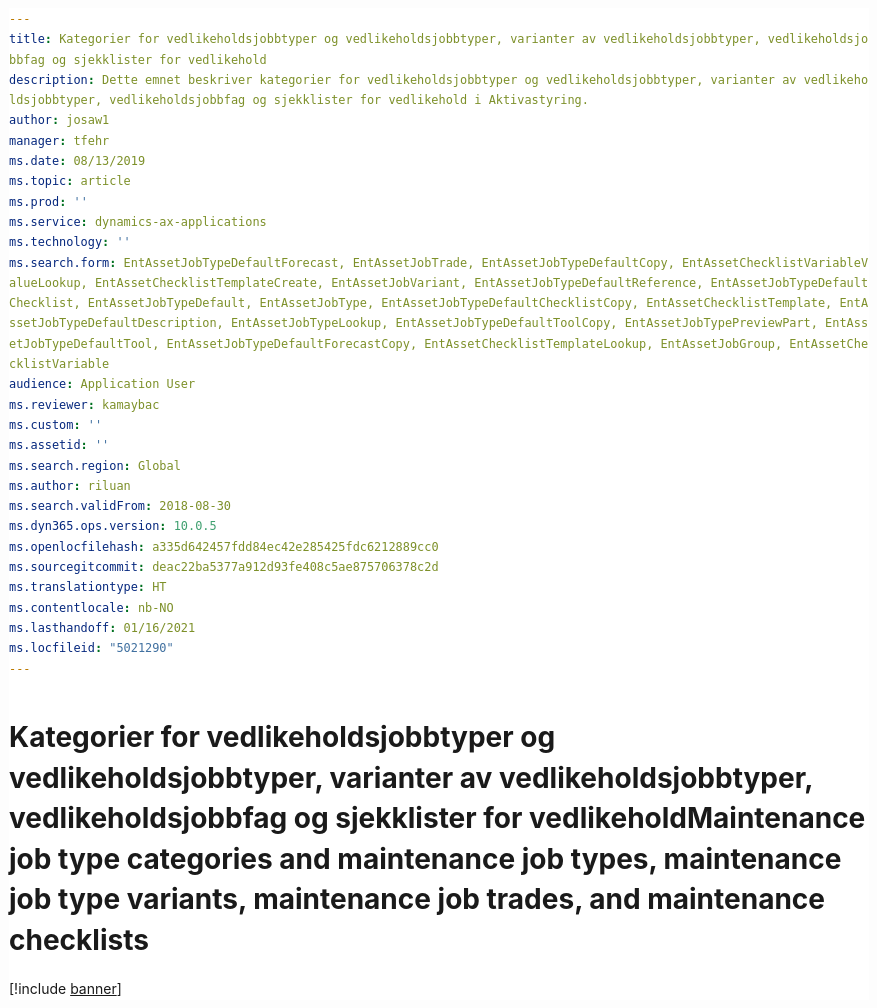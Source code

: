 ```yaml
---
title: Kategorier for vedlikeholdsjobbtyper og vedlikeholdsjobbtyper, varianter av vedlikeholdsjobbtyper, vedlikeholdsjobbfag og sjekklister for vedlikehold
description: Dette emnet beskriver kategorier for vedlikeholdsjobbtyper og vedlikeholdsjobbtyper, varianter av vedlikeholdsjobbtyper, vedlikeholdsjobbfag og sjekklister for vedlikehold i Aktivastyring.
author: josaw1
manager: tfehr
ms.date: 08/13/2019
ms.topic: article
ms.prod: ''
ms.service: dynamics-ax-applications
ms.technology: ''
ms.search.form: EntAssetJobTypeDefaultForecast, EntAssetJobTrade, EntAssetJobTypeDefaultCopy, EntAssetChecklistVariableValueLookup, EntAssetChecklistTemplateCreate, EntAssetJobVariant, EntAssetJobTypeDefaultReference, EntAssetJobTypeDefaultChecklist, EntAssetJobTypeDefault, EntAssetJobType, EntAssetJobTypeDefaultChecklistCopy, EntAssetChecklistTemplate, EntAssetJobTypeDefaultDescription, EntAssetJobTypeLookup, EntAssetJobTypeDefaultToolCopy, EntAssetJobTypePreviewPart, EntAssetJobTypeDefaultTool, EntAssetJobTypeDefaultForecastCopy, EntAssetChecklistTemplateLookup, EntAssetJobGroup, EntAssetChecklistVariable
audience: Application User
ms.reviewer: kamaybac
ms.custom: ''
ms.assetid: ''
ms.search.region: Global
ms.author: riluan
ms.search.validFrom: 2018-08-30
ms.dyn365.ops.version: 10.0.5
ms.openlocfilehash: a335d642457fdd84ec42e285425fdc6212889cc0
ms.sourcegitcommit: deac22ba5377a912d93fe408c5ae875706378c2d
ms.translationtype: HT
ms.contentlocale: nb-NO
ms.lasthandoff: 01/16/2021
ms.locfileid: "5021290"
---
```

# <a name="maintenance-job-type-categories-and-maintenance-job-types-maintenance-job-type-variants-maintenance-job-trades-and-maintenance-checklists"></a><span data-ttu-id="e72ac-103">Kategorier for vedlikeholdsjobbtyper og vedlikeholdsjobbtyper, varianter av vedlikeholdsjobbtyper, vedlikeholdsjobbfag og sjekklister for vedlikehold</span><span class="sxs-lookup"><span data-stu-id="e72ac-103">Maintenance job type categories and maintenance job types, maintenance job type variants, maintenance job trades, and maintenance checklists</span></span>

[!include [banner](../../includes/banner.md)]
